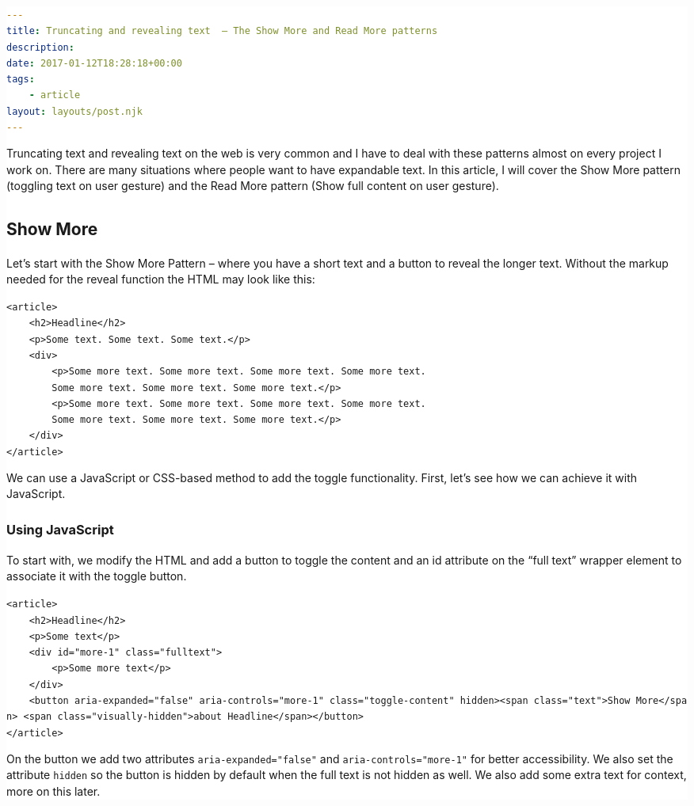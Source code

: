 ```yaml
---
title: Truncating and revealing text  – The Show More and Read More patterns
description: 
date: 2017-01-12T18:28:18+00:00
tags:
    - article
layout: layouts/post.njk
---
```


Truncating text and revealing text on the web is very common and I have to deal with these patterns almost on every project I work on. There are many situations where people want to have expandable text. In this article, I will cover the Show More pattern (toggling text on user gesture) and the Read More pattern (Show full content on user gesture).

Show More
---------

Let’s start with the Show More Pattern – where you have a short text and a button to reveal the longer text. Without the markup needed for the reveal function the HTML may look like this:

    <article>
    	<h2>Headline</h2>
    	<p>Some text. Some text. Some text.</p>
    	<div>
    		<p>Some more text. Some more text. Some more text. Some more text.
    		Some more text. Some more text. Some more text.</p>
    		<p>Some more text. Some more text. Some more text. Some more text.
    		Some more text. Some more text. Some more text.</p>
    	</div>
    </article>

We can use a JavaScript or CSS-based method to add the toggle functionality. First, let’s see how we can achieve it with JavaScript.

### Using JavaScript

To start with, we modify the HTML and add a button to toggle the content and an id attribute on the “full text” wrapper element to associate it with the toggle button.

    <article>
    	<h2>Headline</h2>
    	<p>Some text</p>
    	<div id="more-1" class="fulltext">
    		<p>Some more text</p>
    	</div>
    	<button aria-expanded="false" aria-controls="more-1" class="toggle-content" hidden><span class="text">Show More</span> <span class="visually-hidden">about Headline</span></button>
    </article>

On the button we add two attributes `aria-expanded="false"` and `aria-controls="more-1"` for better accessibility. We also set the attribute `hidden` so the button is hidden by default when the full text is not hidden as well. We also add some extra text for context, more on this later.

